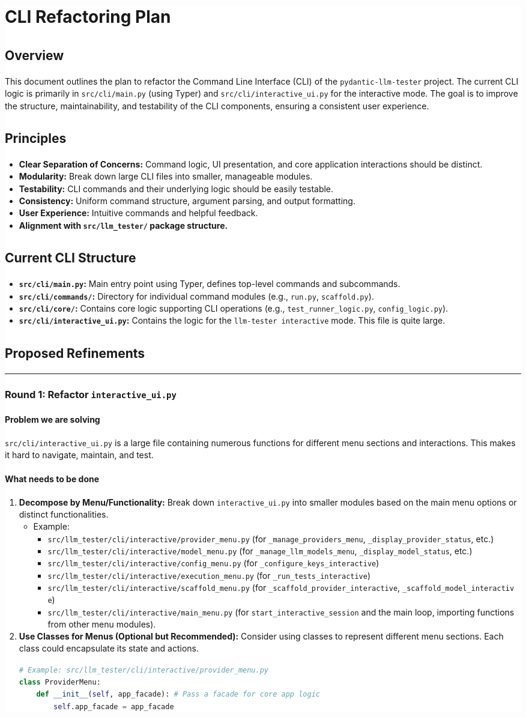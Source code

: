 # CLI Refactoring Plan

## Overview
This document outlines the plan to refactor the Command Line Interface (CLI) of the `pydantic-llm-tester` project. The current CLI logic is primarily in `src/cli/main.py` (using Typer) and `src/cli/interactive_ui.py` for the interactive mode. The goal is to improve the structure, maintainability, and testability of the CLI components, ensuring a consistent user experience.

## Principles
-   **Clear Separation of Concerns:** Command logic, UI presentation, and core application interactions should be distinct.
-   **Modularity:** Break down large CLI files into smaller, manageable modules.
-   **Testability:** CLI commands and their underlying logic should be easily testable.
-   **Consistency:** Uniform command structure, argument parsing, and output formatting.
-   **User Experience:** Intuitive commands and helpful feedback.
-   **Alignment with `src/llm_tester/` package structure.**

## Current CLI Structure
-   **`src/cli/main.py`:** Main entry point using Typer, defines top-level commands and subcommands.
-   **`src/cli/commands/`:** Directory for individual command modules (e.g., `run.py`, `scaffold.py`).
-   **`src/cli/core/`:** Contains core logic supporting CLI operations (e.g., `test_runner_logic.py`, `config_logic.py`).
-   **`src/cli/interactive_ui.py`:** Contains the logic for the `llm-tester interactive` mode. This file is quite large.

## Proposed Refinements

---

### Round 1: Refactor `interactive_ui.py`

#### Problem we are solving
`src/cli/interactive_ui.py` is a large file containing numerous functions for different menu sections and interactions. This makes it hard to navigate, maintain, and test.

#### What needs to be done
1.  **Decompose by Menu/Functionality:** Break down `interactive_ui.py` into smaller modules based on the main menu options or distinct functionalities.
    *   Example:
        *   `src/llm_tester/cli/interactive/provider_menu.py` (for `_manage_providers_menu`, `_display_provider_status`, etc.)
        *   `src/llm_tester/cli/interactive/model_menu.py` (for `_manage_llm_models_menu`, `_display_model_status`, etc.)
        *   `src/llm_tester/cli/interactive/config_menu.py` (for `_configure_keys_interactive`)
        *   `src/llm_tester/cli/interactive/execution_menu.py` (for `_run_tests_interactive`)
        *   `src/llm_tester/cli/interactive/scaffold_menu.py` (for `_scaffold_provider_interactive`, `_scaffold_model_interactive`)
        *   `src/llm_tester/cli/interactive/main_menu.py` (for `start_interactive_session` and the main loop, importing functions from other menu modules).
2.  **Use Classes for Menus (Optional but Recommended):** Consider using classes to represent different menu sections. Each class could encapsulate its state and actions.
    ```python
    # Example: src/llm_tester/cli/interactive/provider_menu.py
    class ProviderMenu:
        def __init__(self, app_facade): # Pass a facade for core app logic
            self.app_facade = app_facade